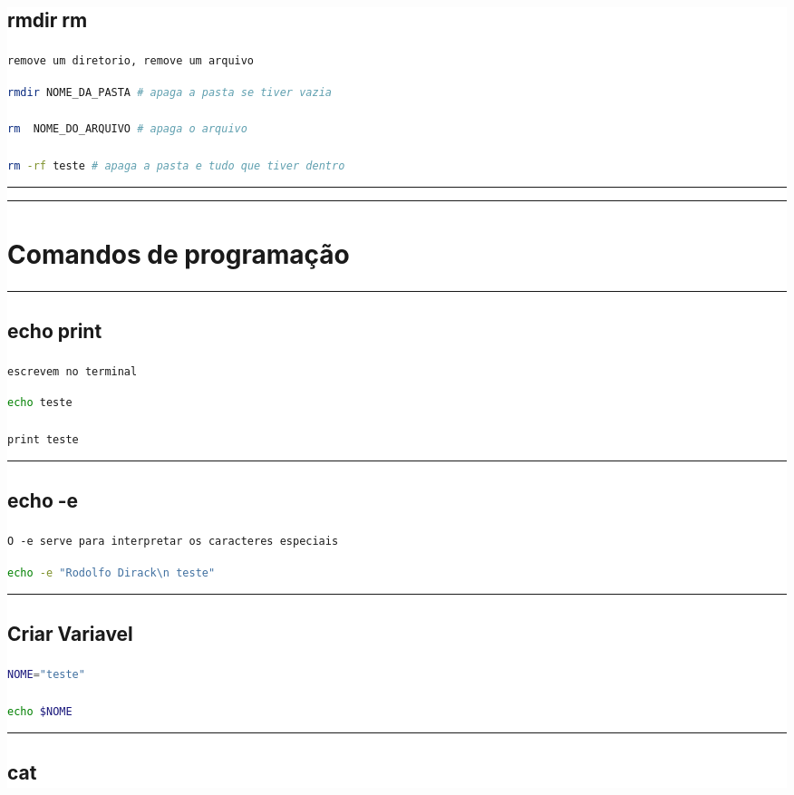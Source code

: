 
## rmdir rm

`remove um diretorio, remove um arquivo`

```bash
rmdir NOME_DA_PASTA # apaga a pasta se tiver vazia

rm  NOME_DO_ARQUIVO # apaga o arquivo

rm -rf teste # apaga a pasta e tudo que tiver dentro
```

---

---

# Comandos de programação

---

## echo print

`escrevem no terminal`

```bash
echo teste

print teste
```

---

## echo -e

`O -e serve para interpretar os caracteres especiais`

```bash
echo -e "Rodolfo Dirack\n teste"
```

---

## Criar Variavel

```bash
NOME="teste"

echo $NOME
```

---

## cat

